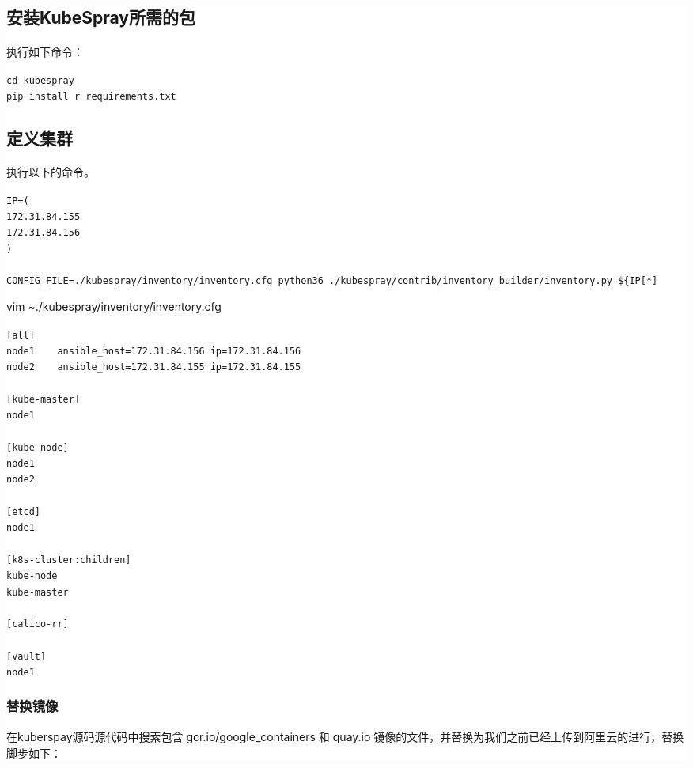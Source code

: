 ## 安装KubeSpray所需的包

执行如下命令：

```
cd kubespray
pip install r requirements.txt
```

## 定义集群

执行以下的命令。

```
IP=(
172.31.84.155
172.31.84.156
)

CONFIG_FILE=./kubespray/inventory/inventory.cfg python36 ./kubespray/contrib/inventory_builder/inventory.py ${IP[*]
```
vim ~./kubespray/inventory/inventory.cfg

```
[all]
node1    ansible_host=172.31.84.156 ip=172.31.84.156
node2    ansible_host=172.31.84.155 ip=172.31.84.155

[kube-master]
node1

[kube-node]
node1
node2

[etcd]
node1

[k8s-cluster:children]
kube-node
kube-master

[calico-rr]

[vault]
node1
```

### 替换镜像

在kuberspay源码源代码中搜索包含 gcr.io/google_containers 和 quay.io 镜像的文件，并替换为我们之前已经上传到阿里云的进行，替换脚步如下：
